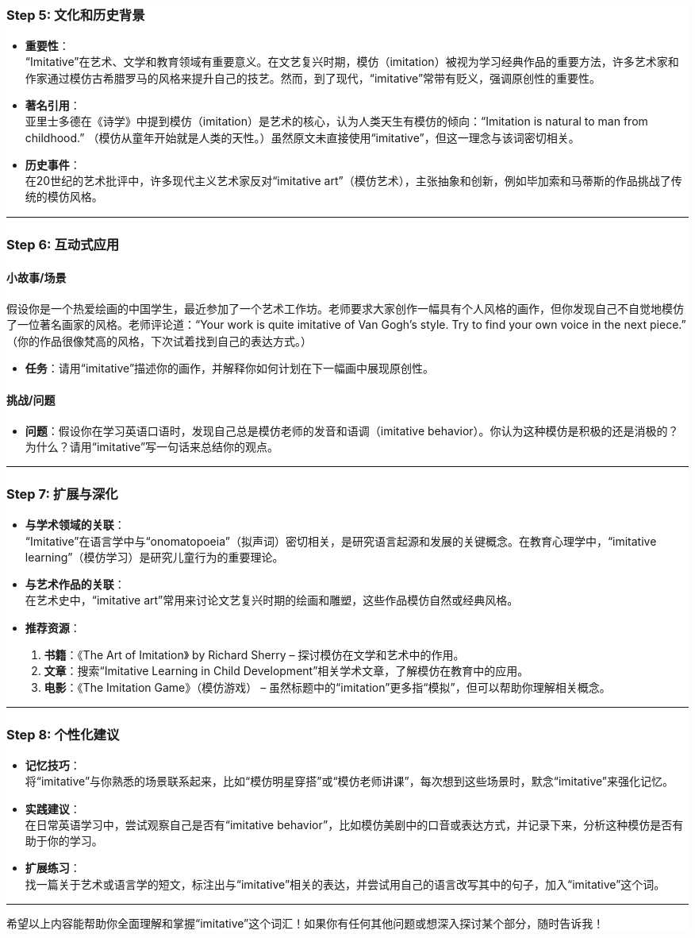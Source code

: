 ### Step 5: 文化和历史背景

- **重要性**：  
  “Imitative”在艺术、文学和教育领域有重要意义。在文艺复兴时期，模仿（imitation）被视为学习经典作品的重要方法，许多艺术家和作家通过模仿古希腊罗马的风格来提升自己的技艺。然而，到了现代，“imitative”常带有贬义，强调原创性的重要性。

- **著名引用**：  
  亚里士多德在《诗学》中提到模仿（imitation）是艺术的核心，认为人类天生有模仿的倾向：“Imitation is natural to man from childhood.” （模仿从童年开始就是人类的天性。）虽然原文未直接使用“imitative”，但这一理念与该词密切相关。

- **历史事件**：  
  在20世纪的艺术批评中，许多现代主义艺术家反对“imitative art”（模仿艺术），主张抽象和创新，例如毕加索和马蒂斯的作品挑战了传统的模仿风格。

---

### Step 6: 互动式应用

#### 小故事/场景
假设你是一个热爱绘画的中国学生，最近参加了一个艺术工作坊。老师要求大家创作一幅具有个人风格的画作，但你发现自己不自觉地模仿了一位著名画家的风格。老师评论道：“Your work is quite imitative of Van Gogh’s style. Try to find your own voice in the next piece.” （你的作品很像梵高的风格，下次试着找到自己的表达方式。）  
- **任务**：请用“imitative”描述你的画作，并解释你如何计划在下一幅画中展现原创性。

#### 挑战/问题
- **问题**：假设你在学习英语口语时，发现自己总是模仿老师的发音和语调（imitative behavior）。你认为这种模仿是积极的还是消极的？为什么？请用“imitative”写一句话来总结你的观点。

---

### Step 7: 扩展与深化

- **与学术领域的关联**：  
  “Imitative”在语言学中与“onomatopoeia”（拟声词）密切相关，是研究语言起源和发展的关键概念。在教育心理学中，“imitative learning”（模仿学习）是研究儿童行为的重要理论。

- **与艺术作品的关联**：  
  在艺术史中，“imitative art”常用来讨论文艺复兴时期的绘画和雕塑，这些作品模仿自然或经典风格。

- **推荐资源**：  
  1. **书籍**：《The Art of Imitation》 by Richard Sherry – 探讨模仿在文学和艺术中的作用。  
  2. **文章**：搜索“Imitative Learning in Child Development”相关学术文章，了解模仿在教育中的应用。  
  3. **电影**：《The Imitation Game》（模仿游戏） – 虽然标题中的“imitation”更多指“模拟”，但可以帮助你理解相关概念。

---

### Step 8: 个性化建议

- **记忆技巧**：  
  将“imitative”与你熟悉的场景联系起来，比如“模仿明星穿搭”或“模仿老师讲课”，每次想到这些场景时，默念“imitative”来强化记忆。

- **实践建议**：  
  在日常英语学习中，尝试观察自己是否有“imitative behavior”，比如模仿美剧中的口音或表达方式，并记录下来，分析这种模仿是否有助于你的学习。

- **扩展练习**：  
  找一篇关于艺术或语言学的短文，标注出与“imitative”相关的表达，并尝试用自己的语言改写其中的句子，加入“imitative”这个词。

---

希望以上内容能帮助你全面理解和掌握“imitative”这个词汇！如果你有任何其他问题或想深入探讨某个部分，随时告诉我！